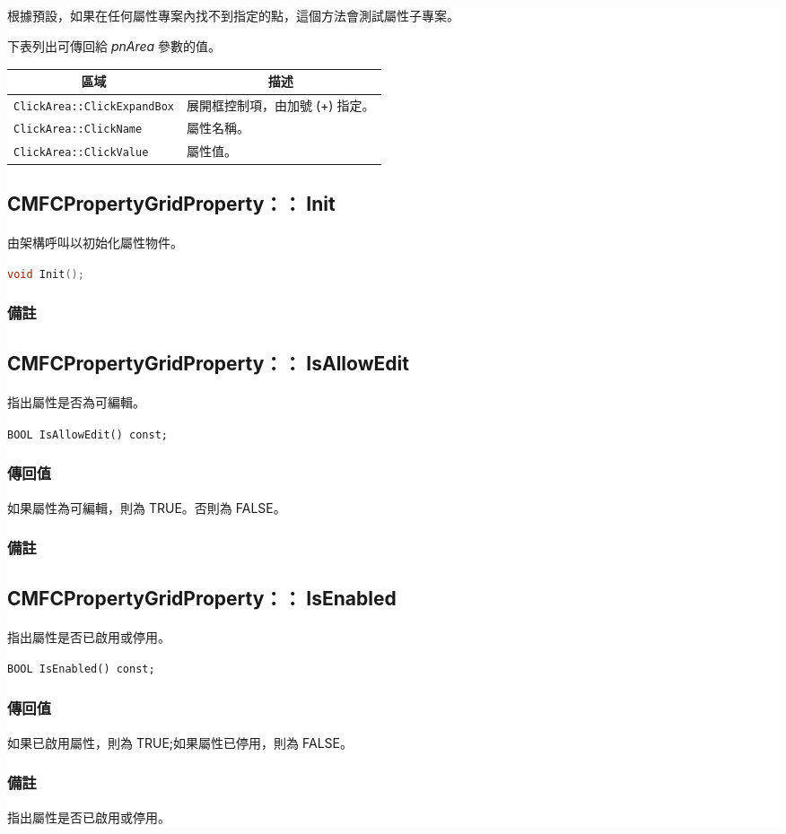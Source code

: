 根據預設，如果在任何屬性專案內找不到指定的點，這個方法會測試屬性子專案。

下表列出可傳回給 *pnArea* 參數的值。

|區域|描述|
|----------|-----------------|
|`ClickArea::ClickExpandBox`|展開框控制項，由加號 (+) 指定。|
|`ClickArea::ClickName`|屬性名稱。|
|`ClickArea::ClickValue`|屬性值。|

## <a name="cmfcpropertygridpropertyinit"></a><a name="init"></a> CMFCPropertyGridProperty：： Init

由架構呼叫以初始化屬性物件。

```cpp
void Init();
```

### <a name="remarks"></a>備註

## <a name="cmfcpropertygridpropertyisallowedit"></a><a name="isallowedit"></a> CMFCPropertyGridProperty：： IsAllowEdit

指出屬性是否為可編輯。

```
BOOL IsAllowEdit() const;
```

### <a name="return-value"></a>傳回值

如果屬性為可編輯，則為 TRUE。否則為 FALSE。

### <a name="remarks"></a>備註

## <a name="cmfcpropertygridpropertyisenabled"></a><a name="isenabled"></a> CMFCPropertyGridProperty：： IsEnabled

指出屬性是否已啟用或停用。

```
BOOL IsEnabled() const;
```

### <a name="return-value"></a>傳回值

如果已啟用屬性，則為 TRUE;如果屬性已停用，則為 FALSE。

### <a name="remarks"></a>備註

指出屬性是否已啟用或停用。
